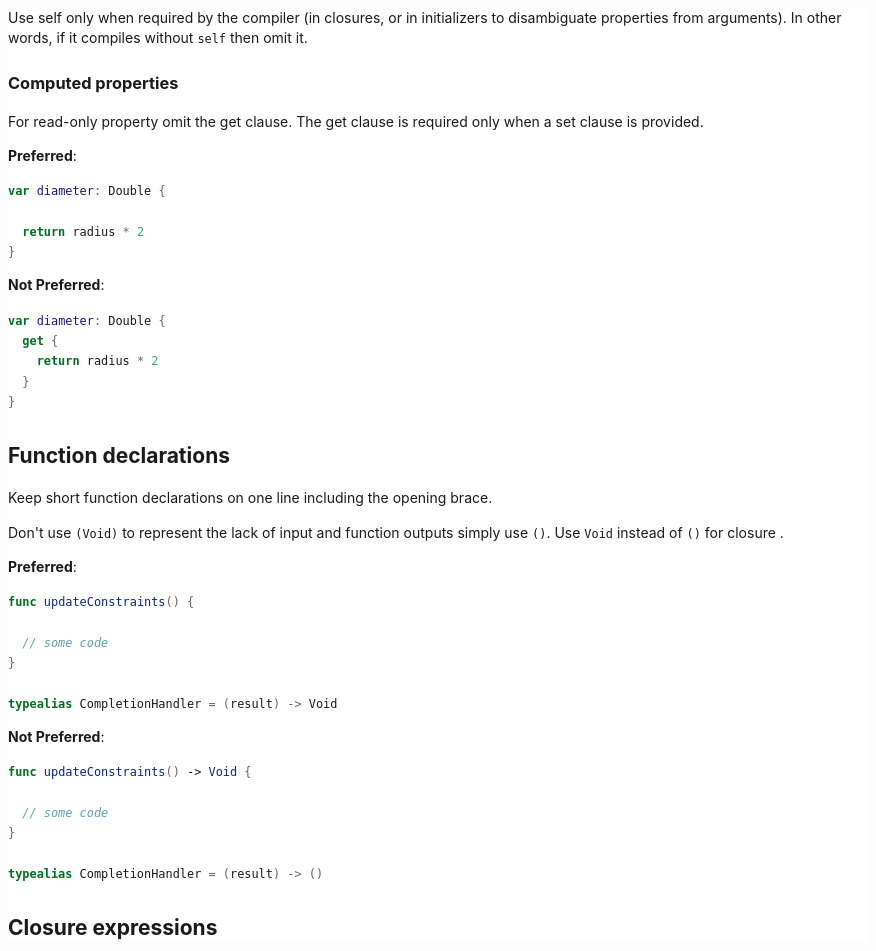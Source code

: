 Use self only when required by the compiler (in closures, or in initializers to disambiguate properties from arguments). In other words, if it compiles without `self` then omit it.

### Computed properties

For read-only property omit the get clause. The get clause is required only when a set clause is provided.

**Preferred**:
```swift
var diameter: Double {

  return radius * 2
}
```

**Not Preferred**:
```swift
var diameter: Double {
  get {
    return radius * 2
  }
}
```


## Function declarations

Keep short function declarations on one line including the opening brace.

Don't use `(Void)` to represent the lack of input and function outputs simply use `()`. Use `Void` instead of `()` for closure .

**Preferred**:

```swift
func updateConstraints() {

  // some code
}

typealias CompletionHandler = (result) -> Void
```

**Not Preferred**:

```swift
func updateConstraints() -> Void {

  // some code
}

typealias CompletionHandler = (result) -> ()
```


## Closure expressions
